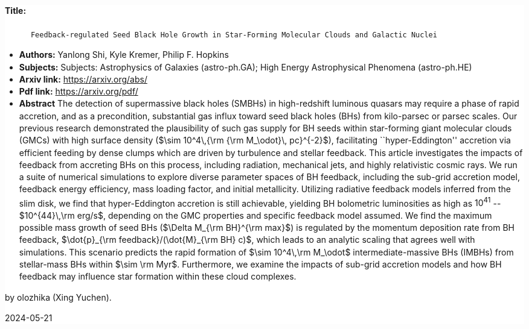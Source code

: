 #### Title:
          Feedback-regulated Seed Black Hole Growth in Star-Forming Molecular Clouds and Galactic Nuclei
 - **Authors:** Yanlong Shi, Kyle Kremer, Philip F. Hopkins
 - **Subjects:** Subjects:
Astrophysics of Galaxies (astro-ph.GA); High Energy Astrophysical Phenomena (astro-ph.HE)
 - **Arxiv link:** https://arxiv.org/abs/
 - **Pdf link:** https://arxiv.org/pdf/
 - **Abstract**
 The detection of supermassive black holes (SMBHs) in high-redshift luminous quasars may require a phase of rapid accretion, and as a precondition, substantial gas influx toward seed black holes (BHs) from kilo-parsec or parsec scales. Our previous research demonstrated the plausibility of such gas supply for BH seeds within star-forming giant molecular clouds (GMCs) with high surface density ($\sim 10^4\,{\rm {\rm M_\odot}\, pc}^{-2}$), facilitating ``hyper-Eddington'' accretion via efficient feeding by dense clumps which are driven by turbulence and stellar feedback. This article investigates the impacts of feedback from accreting BHs on this process, including radiation, mechanical jets, and highly relativistic cosmic rays. We run a suite of numerical simulations to explore diverse parameter spaces of BH feedback, including the sub-grid accretion model, feedback energy efficiency, mass loading factor, and initial metallicity. Utilizing radiative feedback models inferred from the slim disk, we find that hyper-Eddington accretion is still achievable, yielding BH bolometric luminosities as high as $10^{41}$ -- $10^{44}\,\rm erg/s$, depending on the GMC properties and specific feedback model assumed. We find the maximum possible mass growth of seed BHs ($\Delta M_{\rm BH}^{\rm max}$) is regulated by the momentum deposition rate from BH feedback, $\dot{p}_{\rm feedback}/(\dot{M}_{\rm BH} c)$, which leads to an analytic scaling that agrees well with simulations. This scenario predicts the rapid formation of $\sim 10^4\,\rm M_\odot$ intermediate-massive BHs (IMBHs) from stellar-mass BHs within $\sim \rm Myr$. Furthermore, we examine the impacts of sub-grid accretion models and how BH feedback may influence star formation within these cloud complexes.


by olozhika (Xing Yuchen). 


2024-05-21
